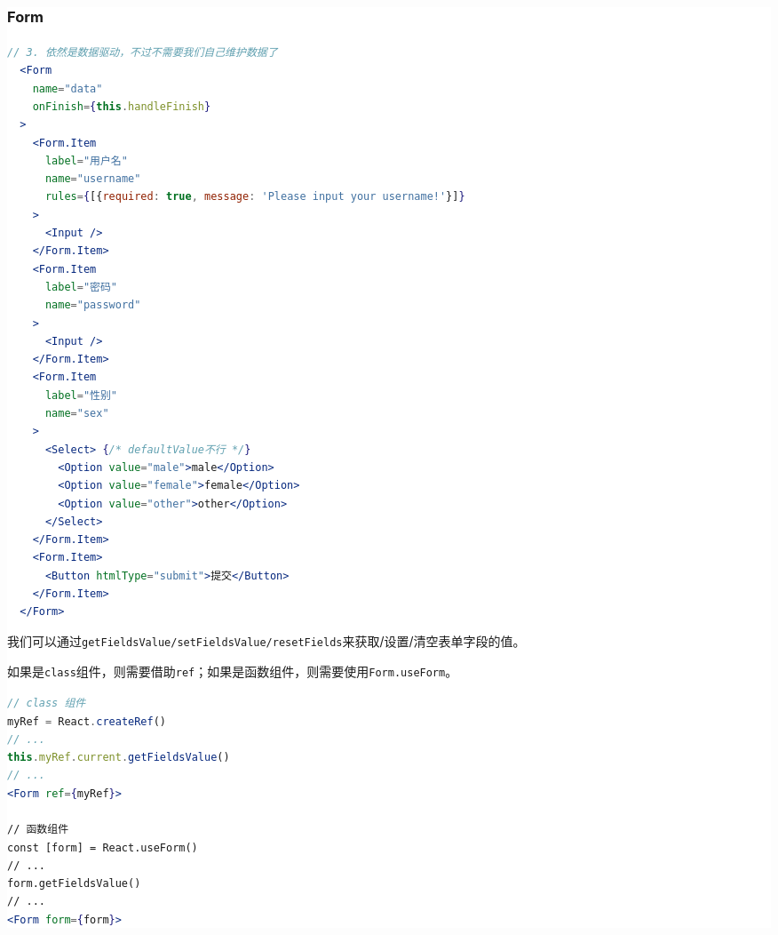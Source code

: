 ### Form

``` jsx
// 3. 依然是数据驱动，不过不需要我们自己维护数据了
  <Form
    name="data"
    onFinish={this.handleFinish}
  >
    <Form.Item	
      label="用户名"
      name="username"
      rules={[{required: true, message: 'Please input your username!'}]}
    >
      <Input />
    </Form.Item>
    <Form.Item
      label="密码"
      name="password"
    >
      <Input />
    </Form.Item>
    <Form.Item
      label="性别"
      name="sex"
    >
      <Select> {/* defaultValue不行 */}
        <Option value="male">male</Option>
        <Option value="female">female</Option>
        <Option value="other">other</Option>
      </Select>
    </Form.Item>
    <Form.Item>
      <Button htmlType="submit">提交</Button>
    </Form.Item>
  </Form>
```

我们可以通过`getFieldsValue/setFieldsValue/resetFields`来获取/设置/清空表单字段的值。

如果是`class`组件，则需要借助`ref`；如果是函数组件，则需要使用`Form.useForm`。

``` jsx
// class 组件
myRef = React.createRef()
// ...
this.myRef.current.getFieldsValue()
// ...
<Form ref={myRef}>
    
// 函数组件
const [form] = React.useForm()
// ...
form.getFieldsValue()
// ...
<Form form={form}>
```
